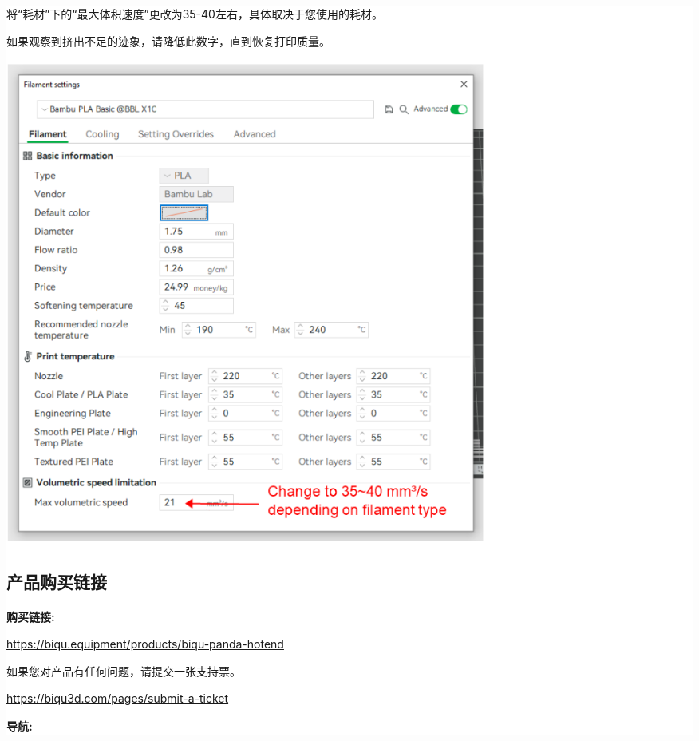 将“耗材”下的“最大体积速度”更改为35-40左右，具体取决于您使用的耗材。

如果观察到挤出不足的迹象，请降低此数字，直到恢复打印质量。

<img src=img/Panda_Revo_X1_Hotend/Panda_Revo_X1_Hotend_In16.png width="600"/>

## 产品购买链接

**购买链接:**

https://biqu.equipment/products/biqu-panda-hotend

如果您对产品有任何问题，请提交一张支持票。

https://biqu3d.com/pages/submit-a-ticket



**导航:**
